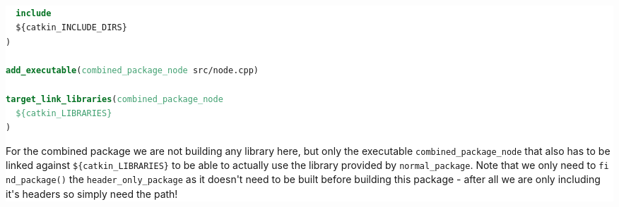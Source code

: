 ```CMake
  include
  ${catkin_INCLUDE_DIRS}
)

add_executable(combined_package_node src/node.cpp)

target_link_libraries(combined_package_node
  ${catkin_LIBRARIES}
)
```

For the combined package we are not building any library here, but only the executable `combined_package_node` that also has to be linked against `${catkin_LIBRARIES}` to be able to actually use the library provided by `normal_package`. Note that we only need to `find_package()` the `header_only_package` as it doesn't need to be built before building this package - after all we are only including it's headers so simply need the path!


